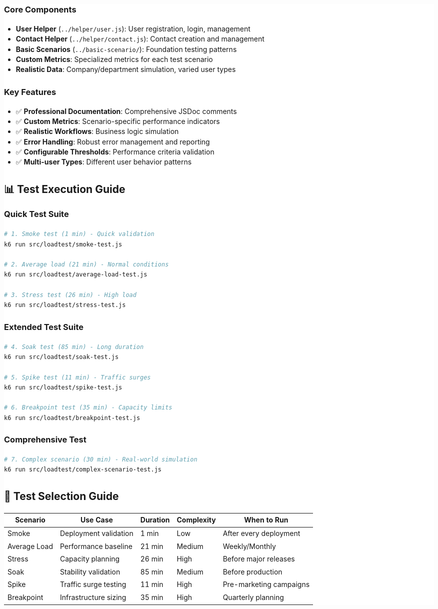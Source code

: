 ### Core Components
- **User Helper** (`../helper/user.js`): User registration, login, management
- **Contact Helper** (`../helper/contact.js`): Contact creation and management
- **Basic Scenarios** (`../basic-scenario/`): Foundation testing patterns
- **Custom Metrics**: Specialized metrics for each test scenario
- **Realistic Data**: Company/department simulation, varied user types

### Key Features
- ✅ **Professional Documentation**: Comprehensive JSDoc comments
- ✅ **Custom Metrics**: Scenario-specific performance indicators
- ✅ **Realistic Workflows**: Business logic simulation
- ✅ **Error Handling**: Robust error management and reporting
- ✅ **Configurable Thresholds**: Performance criteria validation
- ✅ **Multi-user Types**: Different user behavior patterns

## 📊 Test Execution Guide

### Quick Test Suite
```bash
# 1. Smoke test (1 min) - Quick validation
k6 run src/loadtest/smoke-test.js

# 2. Average load (21 min) - Normal conditions
k6 run src/loadtest/average-load-test.js

# 3. Stress test (26 min) - High load
k6 run src/loadtest/stress-test.js
```

### Extended Test Suite
```bash
# 4. Soak test (85 min) - Long duration
k6 run src/loadtest/soak-test.js

# 5. Spike test (11 min) - Traffic surges
k6 run src/loadtest/spike-test.js

# 6. Breakpoint test (35 min) - Capacity limits
k6 run src/loadtest/breakpoint-test.js
```

### Comprehensive Test
```bash
# 7. Complex scenario (30 min) - Real-world simulation
k6 run src/loadtest/complex-scenario-test.js
```

## 🎯 Test Selection Guide

| Scenario | Use Case | Duration | Complexity | When to Run |
|----------|----------|----------|------------|-------------|
| Smoke | Deployment validation | 1 min | Low | After every deployment |
| Average Load | Performance baseline | 21 min | Medium | Weekly/Monthly |
| Stress | Capacity planning | 26 min | High | Before major releases |
| Soak | Stability validation | 85 min | Medium | Before production |
| Spike | Traffic surge testing | 11 min | High | Pre-marketing campaigns |
| Breakpoint | Infrastructure sizing | 35 min | High | Quarterly planning |